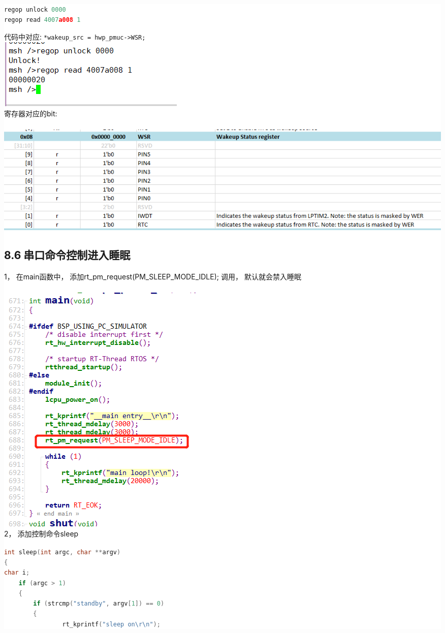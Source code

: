 ```c
regop unlock 0000
regop read 4007a008 1
```
代码中对应: `*wakeup_src = hwp_pmuc->WSR;`
<br>![alt text](./assets/lowp/lowp020.png)<br> 
寄存器对应的bit:<br>
<br>![alt text](./assets/lowp/lowp021.png)<br>

## 8.6  串口命令控制进入睡眠
1， 在main函数中， 添加rt_pm_request(PM_SLEEP_MODE_IDLE); 调用， 默认就会禁入睡眠<br>
<br>![alt text](./assets/lowp/lowp022.png)<br> 
2， 添加控制命令sleep<br>
```c
int sleep(int argc, char **argv)
{
char i;
    if (argc > 1)
    {
        if (strcmp("standby", argv[1]) == 0)
        {
        		rt_kprintf("sleep on\r\n");
```